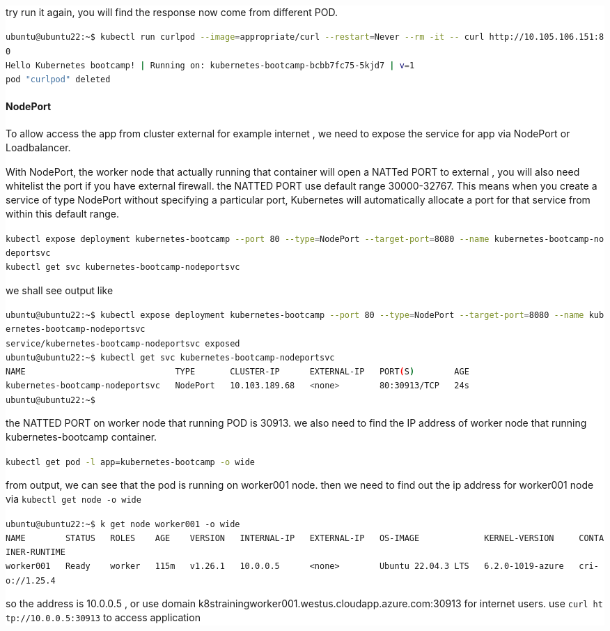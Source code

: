 try run it again, you will find the response now come from different POD.
```bash
ubuntu@ubuntu22:~$ kubectl run curlpod --image=appropriate/curl --restart=Never --rm -it -- curl http://10.105.106.151:80
Hello Kubernetes bootcamp! | Running on: kubernetes-bootcamp-bcbb7fc75-5kjd7 | v=1
pod "curlpod" deleted
```

#### NodePort



To allow access the app from cluster external for example internet , we need to expose the service for app via NodePort or Loadbalancer. 

With NodePort, the worker node that actually running that container will open a NATTed PORT to external , you will also need whitelist the port if you have external firewall.
the NATTED PORT use default range 30000-32767. This means when you create a service of type NodePort without specifying a particular port, Kubernetes will automatically allocate a port for that service from within this default range.

```bash
kubectl expose deployment kubernetes-bootcamp --port 80 --type=NodePort --target-port=8080 --name kubernetes-bootcamp-nodeportsvc
kubectl get svc kubernetes-bootcamp-nodeportsvc
``````
we shall see output like

```bash
ubuntu@ubuntu22:~$ kubectl expose deployment kubernetes-bootcamp --port 80 --type=NodePort --target-port=8080 --name kubernetes-bootcamp-nodeportsvc
service/kubernetes-bootcamp-nodeportsvc exposed
ubuntu@ubuntu22:~$ kubectl get svc kubernetes-bootcamp-nodeportsvc
NAME                              TYPE       CLUSTER-IP      EXTERNAL-IP   PORT(S)        AGE
kubernetes-bootcamp-nodeportsvc   NodePort   10.103.189.68   <none>        80:30913/TCP   24s
ubuntu@ubuntu22:~$ 
```
the NATTED PORT on worker node that running POD is 30913.  we also need to find the IP address of worker node that running kubernetes-bootcamp container.

```bash
kubectl get pod -l app=kubernetes-bootcamp -o wide
```
from output, we can see that the pod is running on worker001 node. then we need to find out the ip address for worker001 node via `kubectl get node -o wide`


```
ubuntu@ubuntu22:~$ k get node worker001 -o wide
NAME        STATUS   ROLES    AGE    VERSION   INTERNAL-IP   EXTERNAL-IP   OS-IMAGE             KERNEL-VERSION     CONTAINER-RUNTIME
worker001   Ready    worker   115m   v1.26.1   10.0.0.5      <none>        Ubuntu 22.04.3 LTS   6.2.0-1019-azure   cri-o://1.25.4
```

so the address is 10.0.0.5 , or use domain k8strainingworker001.westus.cloudapp.azure.com:30913 for internet users.
use `curl http://10.0.0.5:30913` to access application 

